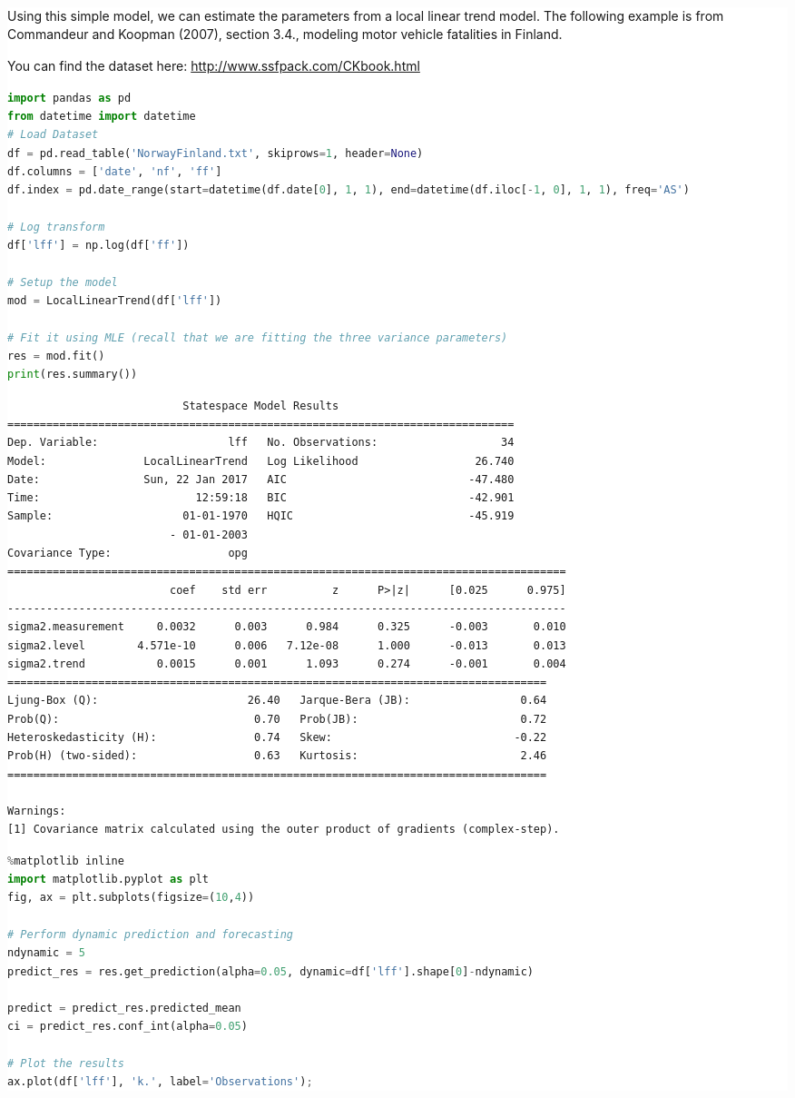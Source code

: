 Using this simple model, we can estimate the parameters from a local linear trend model. The following example is from Commandeur and Koopman (2007), section 3.4., modeling motor vehicle fatalities in Finland.

You can find the dataset here: http://www.ssfpack.com/CKbook.html


```python
import pandas as pd
from datetime import datetime
# Load Dataset
df = pd.read_table('NorwayFinland.txt', skiprows=1, header=None)
df.columns = ['date', 'nf', 'ff']
df.index = pd.date_range(start=datetime(df.date[0], 1, 1), end=datetime(df.iloc[-1, 0], 1, 1), freq='AS')

# Log transform
df['lff'] = np.log(df['ff'])

# Setup the model
mod = LocalLinearTrend(df['lff'])

# Fit it using MLE (recall that we are fitting the three variance parameters)
res = mod.fit()
print(res.summary())
```

                               Statespace Model Results                           
    ==============================================================================
    Dep. Variable:                    lff   No. Observations:                   34
    Model:               LocalLinearTrend   Log Likelihood                  26.740
    Date:                Sun, 22 Jan 2017   AIC                            -47.480
    Time:                        12:59:18   BIC                            -42.901
    Sample:                    01-01-1970   HQIC                           -45.919
                             - 01-01-2003                                         
    Covariance Type:                  opg                                         
    ======================================================================================
                             coef    std err          z      P>|z|      [0.025      0.975]
    --------------------------------------------------------------------------------------
    sigma2.measurement     0.0032      0.003      0.984      0.325      -0.003       0.010
    sigma2.level        4.571e-10      0.006   7.12e-08      1.000      -0.013       0.013
    sigma2.trend           0.0015      0.001      1.093      0.274      -0.001       0.004
    ===================================================================================
    Ljung-Box (Q):                       26.40   Jarque-Bera (JB):                 0.64
    Prob(Q):                              0.70   Prob(JB):                         0.72
    Heteroskedasticity (H):               0.74   Skew:                            -0.22
    Prob(H) (two-sided):                  0.63   Kurtosis:                         2.46
    ===================================================================================
    
    Warnings:
    [1] Covariance matrix calculated using the outer product of gradients (complex-step).



```python
%matplotlib inline
import matplotlib.pyplot as plt
fig, ax = plt.subplots(figsize=(10,4))

# Perform dynamic prediction and forecasting
ndynamic = 5
predict_res = res.get_prediction(alpha=0.05, dynamic=df['lff'].shape[0]-ndynamic)

predict = predict_res.predicted_mean
ci = predict_res.conf_int(alpha=0.05)

# Plot the results
ax.plot(df['lff'], 'k.', label='Observations');
```